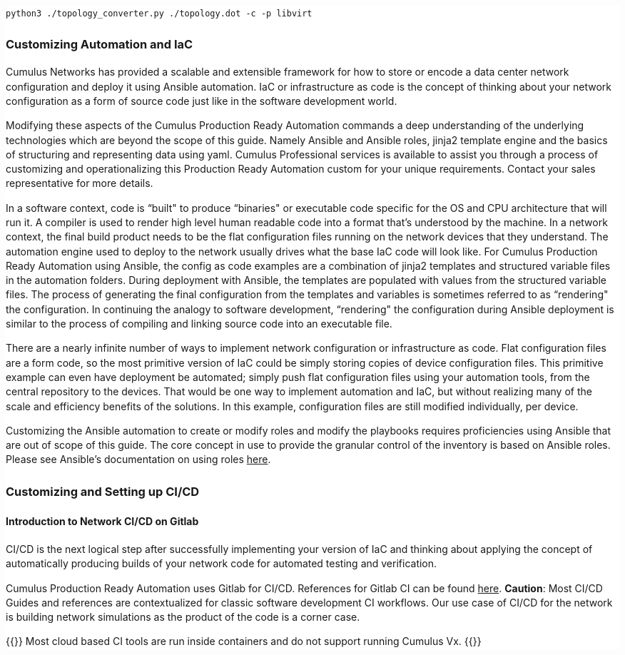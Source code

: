 `python3 ./topology_converter.py ./topology.dot -c -p libvirt`

### Customizing Automation and IaC

Cumulus Networks has provided a scalable and extensible framework for how to store or encode a data center network configuration and deploy it using Ansible automation. IaC or infrastructure as code is the concept of thinking about your network configuration as a form of source code just like in the software development world.

Modifying these aspects of the Cumulus Production Ready Automation commands a deep understanding of the underlying technologies which are beyond the scope of this guide. Namely Ansible and Ansible roles, jinja2 template engine and the basics of structuring and representing data using yaml. Cumulus Professional services is available to assist you through a process of customizing and operationalizing this Production Ready Automation custom for your unique requirements. Contact your sales representative for more details.

In a software context, code is “built" to produce “binaries" or executable code specific for the OS and CPU architecture that will run it. A compiler is used to render high level human readable code into a format that’s understood by the machine. In a network context, the final build product needs to be the flat configuration files running on the network devices that they understand. The automation engine used to deploy to the network usually drives what the base IaC code will look like. For Cumulus Production Ready Automation using Ansible, the config as code examples are a combination of jinja2 templates and structured variable files in the automation folders. During deployment with Ansible, the templates are populated with values from the structured variable files. The process of generating the final configuration from the templates and variables is sometimes referred to as “rendering" the configuration. In continuing the analogy to software development, “rendering" the configuration during Ansible deployment is similar to the process of compiling and linking source code into an executable file.

There are a nearly infinite number of ways to implement network configuration or infrastructure as code. Flat configuration files are a form code, so the most primitive version of IaC could be simply storing copies of device configuration files. This primitive example can even have deployment be automated; simply push flat configuration files using your automation tools, from the central repository to the devices. That would be one way to implement automation and IaC, but without realizing many of the scale and efficiency benefits of the solutions. In this example, configuration files are still modified individually, per device. 

Customizing the Ansible automation to create or modify roles and modify the playbooks requires proficiencies using Ansible that are out of scope of this guide. The core concept in use to provide the granular control of the inventory is based on Ansible roles. Please see Ansible’s documentation on using roles [here](https://docs.ansible.com/ansible/latest/user_guide/playbooks_reuse_roles.html).
### Customizing and Setting up CI/CD
#### Introduction to Network CI/CD on Gitlab
CI/CD is the next logical step after successfully implementing your version of IaC and thinking about applying the concept of automatically producing builds of your network code for automated testing and verification.

Cumulus Production Ready Automation uses Gitlab for CI/CD. References for Gitlab CI can be found [here](https://docs.gitlab.com/ee/ci/README.html). **Caution**: Most CI/CD Guides and references are contextualized for classic software development CI workflows. Our use case of CI/CD for the network is building network simulations as the product of the code is a corner case.

{{<notice tip>}}
Most cloud based CI tools are run inside containers and do not support running Cumulus Vx. {{</notice>}}
